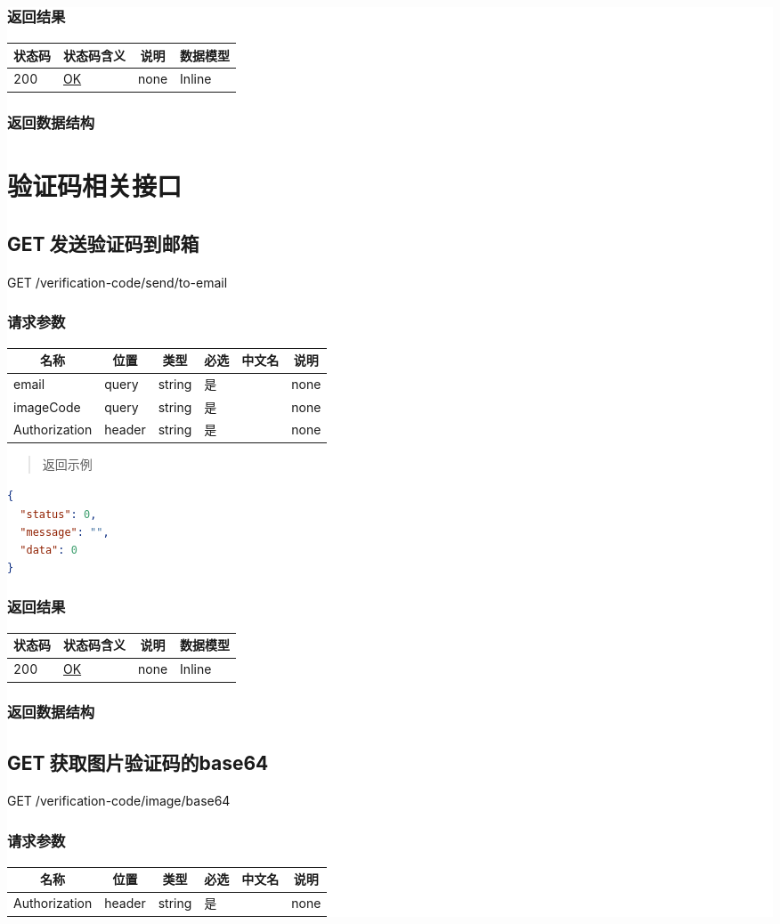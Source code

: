 ### 返回结果

|状态码|状态码含义|说明|数据模型|
|---|---|---|---|
|200|[OK](https://tools.ietf.org/html/rfc7231#section-6.3.1)|none|Inline|

### 返回数据结构

# 验证码相关接口

## GET 发送验证码到邮箱

GET /verification-code/send/to-email

### 请求参数

|名称|位置|类型|必选|中文名|说明|
|---|---|---|---|---|---|
|email|query|string| 是 ||none|
|imageCode|query|string| 是 ||none|
|Authorization|header|string| 是 ||none|

> 返回示例

```json
{
  "status": 0,
  "message": "",
  "data": 0
}
```

### 返回结果

|状态码|状态码含义|说明|数据模型|
|---|---|---|---|
|200|[OK](https://tools.ietf.org/html/rfc7231#section-6.3.1)|none|Inline|

### 返回数据结构

## GET 获取图片验证码的base64

GET /verification-code/image/base64

### 请求参数

|名称|位置|类型|必选|中文名|说明|
|---|---|---|---|---|---|
|Authorization|header|string| 是 ||none|

